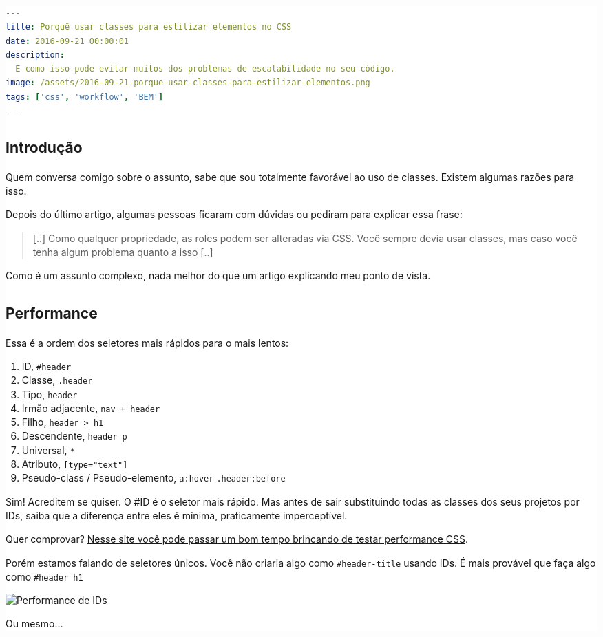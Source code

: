 ```yaml
---
title: Porquê usar classes para estilizar elementos no CSS
date: 2016-09-21 00:00:01
description:
  E como isso pode evitar muitos dos problemas de escalabilidade no seu código.
image: /assets/2016-09-21-porque-usar-classes-para-estilizar-elementos.png
tags: ['css', 'workflow', 'BEM']
---
```


## Introdução

Quem conversa comigo sobre o assunto, sabe que sou totalmente favorável ao uso
de classes. Existem algumas razões para isso.

Depois do [último artigo](/blog/sobre-wai-aria-acessibilidade-e-semantica),
algumas pessoas ficaram com dúvidas ou pediram para explicar essa frase:

> [..] Como qualquer propriedade, as roles podem ser alteradas via CSS. Você
> sempre devia usar classes, mas caso você tenha algum problema quanto a isso
> [..]

Como é um assunto complexo, nada melhor do que um artigo explicando meu ponto de
vista.

## Performance

Essa é a ordem dos seletores mais rápidos para o mais lentos:

1. ID, `#header`
1. Classe, `.header`
1. Tipo, `header`
1. Irmão adjacente, `nav + header`
1. Filho, `header > h1`
1. Descendente, `header p`
1. Universal, `*`
1. Atributo, `[type="text"]`
1. Pseudo-class / Pseudo-elemento, `a:hover` `.header:before`

Sim! Acreditem se quiser. O #ID é o seletor mais rápido. Mas antes de sair
substituindo todas as classes dos seus projetos por IDs, saiba que a diferença
entre eles é mínima, praticamente imperceptível.

Quer comprovar?
[Nesse site você pode passar um bom tempo brincando de testar performance CSS](http://stevesouders.com/efws/css-selectors/csscreate.php).

Porém estamos falando de seletores únicos. Você não criaria algo como
`#header-title` usando IDs. É mais provável que faça algo como `#header h1`

![Performance de IDs](assets/performance-id.png)

Ou mesmo...
